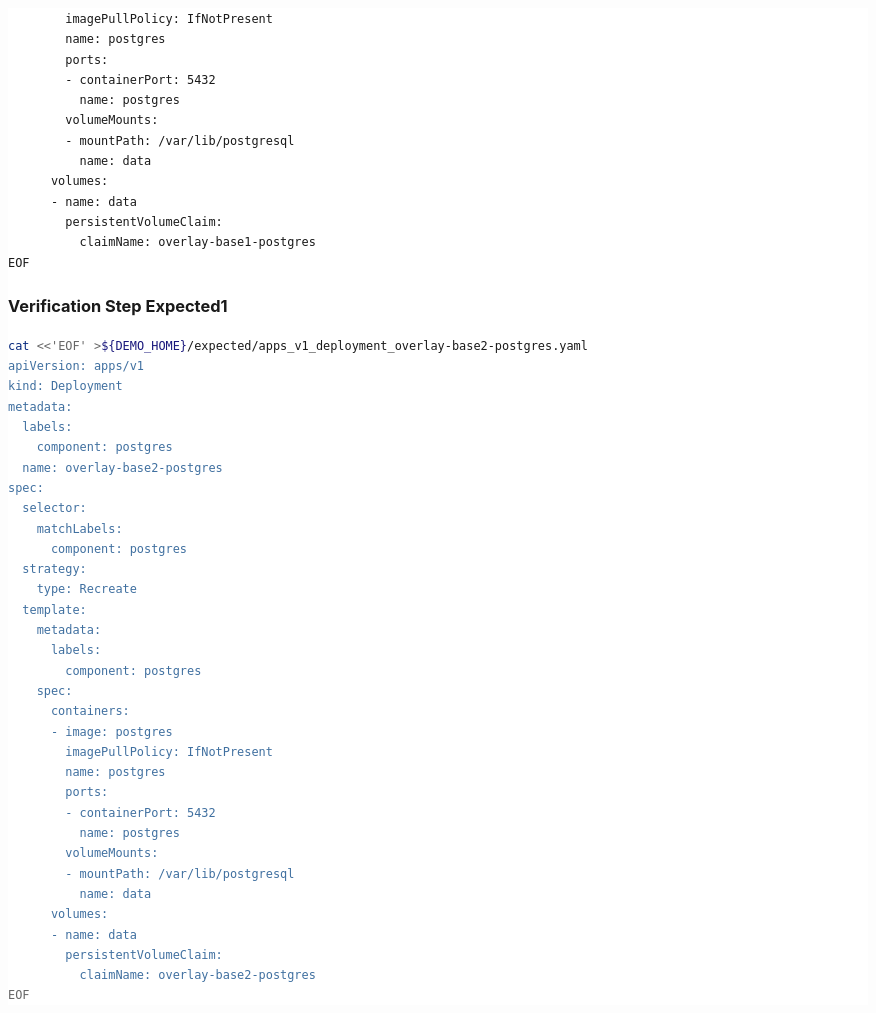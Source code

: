 ```bash
        imagePullPolicy: IfNotPresent
        name: postgres
        ports:
        - containerPort: 5432
          name: postgres
        volumeMounts:
        - mountPath: /var/lib/postgresql
          name: data
      volumes:
      - name: data
        persistentVolumeClaim:
          claimName: overlay-base1-postgres
EOF
```


### Verification Step Expected1


```bash
cat <<'EOF' >${DEMO_HOME}/expected/apps_v1_deployment_overlay-base2-postgres.yaml
apiVersion: apps/v1
kind: Deployment
metadata:
  labels:
    component: postgres
  name: overlay-base2-postgres
spec:
  selector:
    matchLabels:
      component: postgres
  strategy:
    type: Recreate
  template:
    metadata:
      labels:
        component: postgres
    spec:
      containers:
      - image: postgres
        imagePullPolicy: IfNotPresent
        name: postgres
        ports:
        - containerPort: 5432
          name: postgres
        volumeMounts:
        - mountPath: /var/lib/postgresql
          name: data
      volumes:
      - name: data
        persistentVolumeClaim:
          claimName: overlay-base2-postgres
EOF
```
